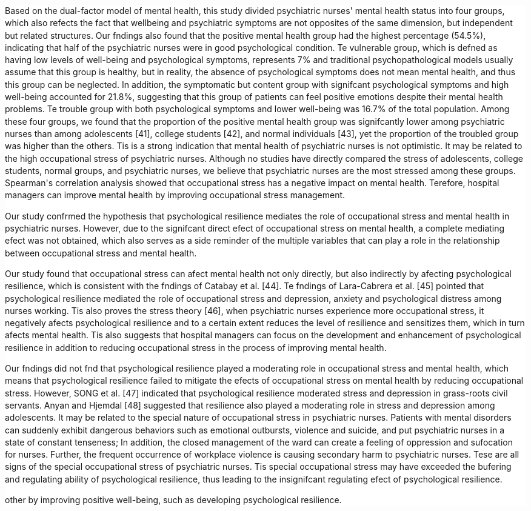 Based on the dual-factor model of mental health, this study divided psychiatric nurses' mental health status into four groups, which also refects the fact that wellbeing and psychiatric symptoms are not opposites of the same dimension, but independent but related structures. Our fndings also found that the positive mental health group had the highest percentage (54.5%), indicating that half of the psychiatric nurses were in good psychological condition. Te vulnerable group, which is defned as having low levels of well-being and psychological symptoms, represents 7% and traditional psychopathological models usually assume that this group is healthy, but in reality, the absence of psychological symptoms does not mean mental health, and thus this group can be neglected. In addition, the symptomatic but content group with signifcant psychological symptoms and high well-being accounted for 21.8%, suggesting that this group of patients can feel positive emotions despite their mental health problems. Te trouble group with both psychological symptoms and lower well-being was 16.7% of the total population. Among these four groups, we found that the proportion of the positive mental health group was signifcantly lower among psychiatric nurses than among adolescents [41], 
college students [42], and normal individuals [43], yet the proportion of the troubled group was higher than the others. Tis is a strong indication that mental health of psychiatric nurses is not optimistic. It may be related to the high occupational stress of psychiatric nurses. Although no studies have directly compared the stress of adolescents, college students, normal groups, and psychiatric nurses, we believe that psychiatric nurses are the most stressed among these groups. Spearman's correlation analysis showed that occupational stress has a negative impact on mental health. Terefore, hospital managers can improve mental health by improving occupational stress management.

Our study confrmed the hypothesis that psychological resilience mediates the role of occupational stress and mental health in psychiatric nurses. However, due to the signifcant direct efect of occupational stress on mental health, a complete mediating efect was not obtained, which also serves as a side reminder of the multiple variables that can play a role in the relationship between occupational stress and mental health. 

Our study found that occupational stress can afect mental health not only directly, but also indirectly by afecting psychological resilience, which is consistent with the fndings of Catabay et  al. [44]. Te fndings of Lara-Cabrera et  al. [45] pointed that psychological resilience mediated the role of occupational stress and depression, anxiety and psychological distress among nurses working. Tis also proves the stress theory [46], when psychiatric nurses experience more occupational stress, it negatively afects psychological resilience and to a certain extent reduces the level of resilience and sensitizes them, which in turn afects mental health. Tis also suggests that hospital managers can focus on the development and enhancement of psychological resilience in addition to reducing occupational stress in the process of improving mental health.

Our fndings did not fnd that psychological resilience played a moderating role in occupational stress and mental health, which means that psychological resilience failed to mitigate the efects of occupational stress on mental health by reducing occupational stress. However, SONG et  al. [47] indicated that psychological resilience moderated stress and depression in grass-roots civil servants. Anyan and Hjemdal [48] suggested that resilience also played a moderating role in stress and depression among adolescents. It may be related to the special nature of occupational stress in psychiatric nurses. Patients with mental disorders can suddenly exhibit dangerous behaviors such as emotional outbursts, violence and suicide, and put psychiatric nurses in a state of constant tenseness; In addition, the closed management of the ward can create a feeling of oppression and sufocation for nurses. Further, the frequent occurrence of workplace violence is causing secondary harm to psychiatric nurses. Tese are all signs of the special occupational stress of psychiatric nurses. Tis special occupational stress may have exceeded the bufering and regulating ability of psychological resilience, thus leading to the insignifcant regulating efect of psychological resilience.

other by improving positive well-being, such as developing psychological resilience.

